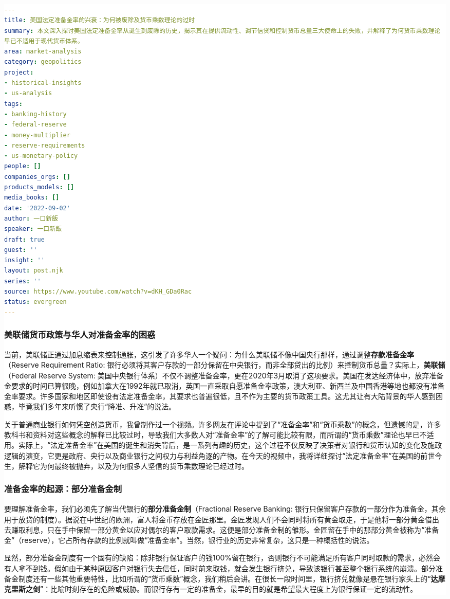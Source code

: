 ```yaml
---
title: 美国法定准备金率的兴衰：为何被废除及货币乘数理论的过时
summary: 本文深入探讨美国法定准备金率从诞生到废除的历史，揭示其在提供流动性、调节信贷和控制货币总量三大使命上的失败，并解释了为何货币乘数理论早已不适用于现代货币体系。
area: market-analysis
category: geopolitics
project:
- historical-insights
- us-analysis
tags:
- banking-history
- federal-reserve
- money-multiplier
- reserve-requirements
- us-monetary-policy
people: []
companies_orgs: []
products_models: []
media_books: []
date: '2022-09-02'
author: 一口新飯
speaker: 一口新飯
draft: true
guest: ''
insight: ''
layout: post.njk
series: ''
source: https://www.youtube.com/watch?v=dKH_GDa0Rac
status: evergreen
---
```

### 美联储货币政策与华人对准备金率的困惑

当前，美联储正通过加息缩表来控制通胀，这引发了许多华人一个疑问：为什么美联储不像中国央行那样，通过调整**存款准备金率**（Reserve Requirement Ratio: 银行必须将其客户存款的一部分保留在中央银行，而非全部贷出的比例）来控制货币总量？实际上，**美联储**（Federal Reserve System: 美国中央银行体系）不仅不调整准备金率，更在2020年3月取消了这项要求。美国在发达经济体中，放弃准备金要求的时间已算很晚，例如加拿大在1992年就已取消，英国一直采取自愿准备金率政策，澳大利亚、新西兰及中国香港等地也都没有准备金率要求。许多国家和地区即使设有法定准备金率，其要求也普遍很低，且不作为主要的货币政策工具。这尤其让有大陆背景的华人感到困惑，毕竟我们多年来听惯了央行“降准、升准”的说法。

关于普通商业银行如何凭空创造货币，我曾制作过一个视频。许多网友在评论中提到了“准备金率”和“货币乘数”的概念，但遗憾的是，许多教科书和资料对这些概念的解释已比较过时，导致我们大多数人对“准备金率”的了解可能比较有限，而所谓的“货币乘数”理论也早已不适用。实际上，“法定准备金率”在美国的诞生和消失背后，是一系列有趣的历史，这个过程不仅反映了决策者对银行和货币认知的变化及施政逻辑的演变，它更是政府、央行以及商业银行之间权力与利益角逐的产物。在今天的视频中，我将详细探讨“法定准备金率”在美国的前世今生，解释它为何最终被抛弃，以及为何很多人坚信的货币乘数理论已经过时。

### 准备金率的起源：部分准备金制

要理解准备金率，我们必须先了解当代银行的**部分准备金制**（Fractional Reserve Banking: 银行只保留客户存款的一部分作为准备金，其余用于放贷的制度）。据说在中世纪的欧洲，富人将金币存放在金匠那里。金匠发现人们不会同时将所有黄金取走，于是他将一部分黄金借出去赚取利息，只在手中保留一部分黄金以应对偶尔的客户取款需求。这便是部分准备金制的雏形。金匠留在手中的那部分黄金被称为“准备金”（reserve），它占所有存款的比例就叫做“准备金率”。当然，银行业的历史非常复杂，这只是一种概括性的说法。

显然，部分准备金制度有一个固有的缺陷：除非银行保证客户的钱100%留在银行，否则银行不可能满足所有客户同时取款的需求，必然会有人拿不到钱。假如由于某种原因客户对银行失去信任，同时前来取钱，就会发生银行挤兑，导致该银行甚至整个银行系统的崩溃。部分准备金制度还有一些其他重要特性，比如所谓的“货币乘数”概念，我们稍后会讲。在很长一段时间里，银行挤兑就像是悬在银行家头上的“**达摩克里斯之剑**”：比喻时刻存在的危险或威胁。而银行存有一定的准备金，最早的目的就是希望最大程度上为银行保证一定的流动性。
